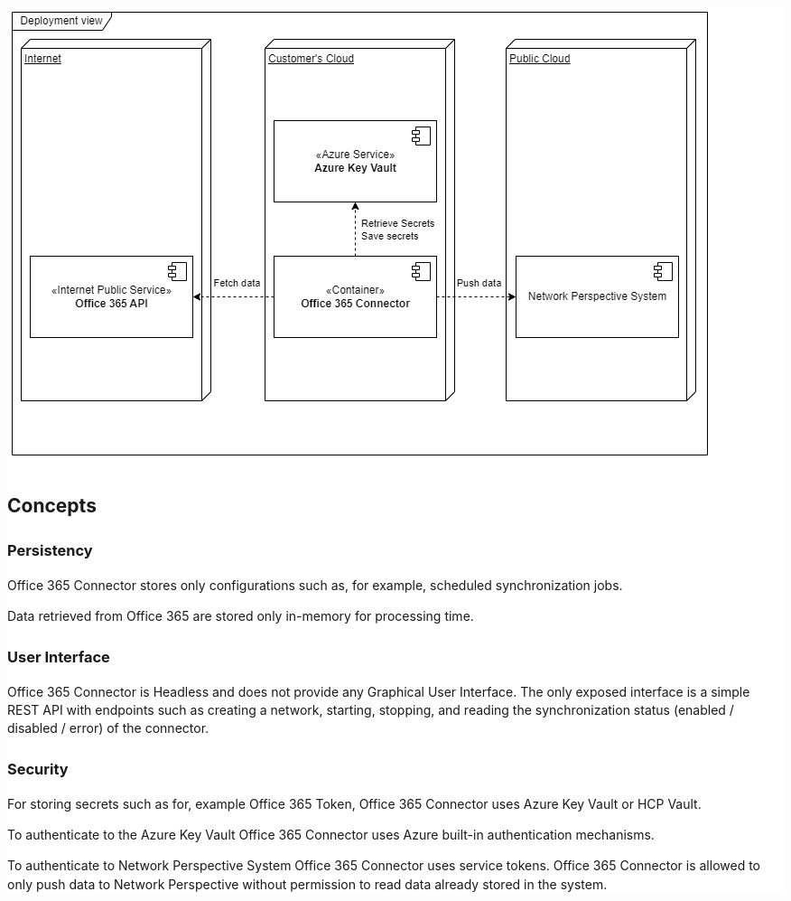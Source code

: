 <img src="office365/office365-deployement-azure.png" />

## Concepts
### Persistency
Office 365 Connector stores only configurations such as, for example, scheduled synchronization jobs.

Data retrieved from Office 365 are stored only in-memory for processing time.

### User Interface
Office 365 Connector is Headless and does not provide any Graphical User Interface. The only exposed interface is a simple REST API with endpoints such as creating a network, starting, stopping, and reading the synchronization status (enabled / disabled / error) of the connector.

### Security
For storing secrets such as for, example Office 365 Token, Office 365 Connector uses Azure Key Vault or HCP Vault.

To authenticate to the Azure Key Vault Office 365 Connector uses Azure built-in authentication mechanisms.

To authenticate to Network Perspective System Office 365 Connector uses service tokens. Office 365 Connector is allowed to only push data to Network Perspective without permission to read data already stored in the system.
